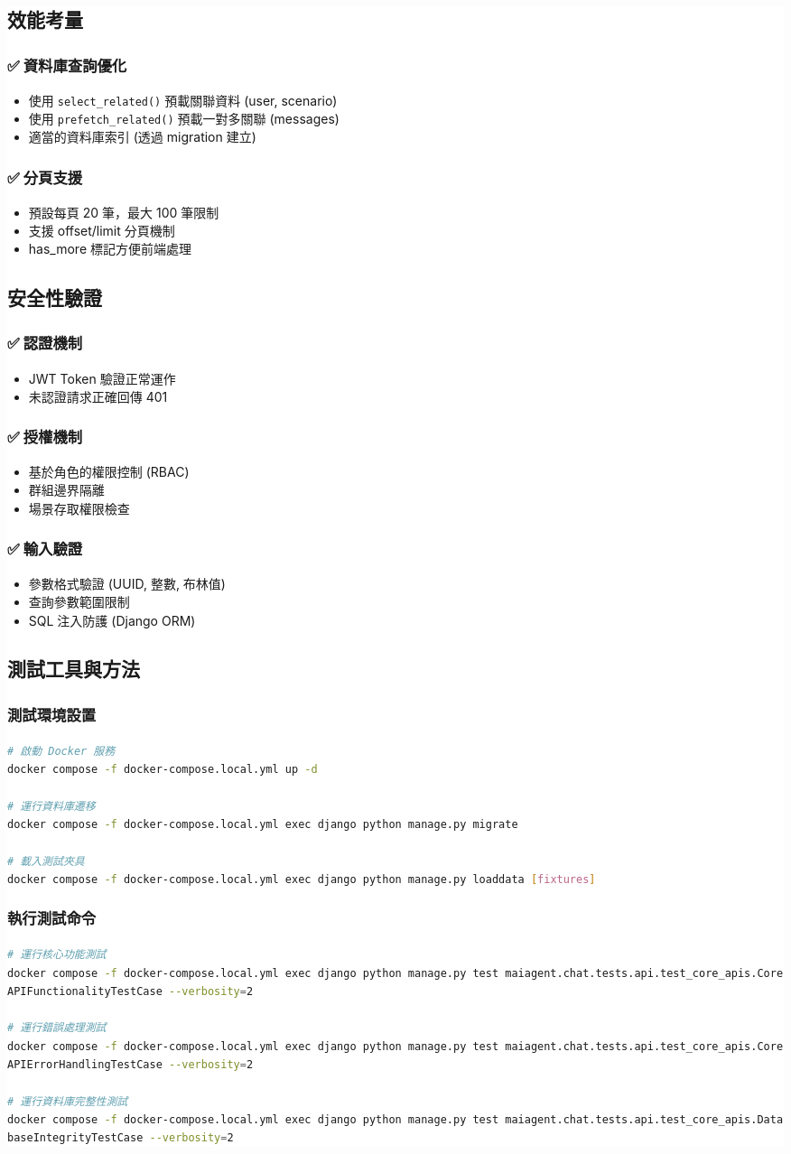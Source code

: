 ## 效能考量

### ✅ 資料庫查詢優化
- 使用 `select_related()` 預載關聯資料 (user, scenario)
- 使用 `prefetch_related()` 預載一對多關聯 (messages)
- 適當的資料庫索引 (透過 migration 建立)

### ✅ 分頁支援
- 預設每頁 20 筆，最大 100 筆限制
- 支援 offset/limit 分頁機制
- has_more 標記方便前端處理

## 安全性驗證

### ✅ 認證機制
- JWT Token 驗證正常運作
- 未認證請求正確回傳 401

### ✅ 授權機制  
- 基於角色的權限控制 (RBAC)
- 群組邊界隔離
- 場景存取權限檢查

### ✅ 輸入驗證
- 參數格式驗證 (UUID, 整數, 布林值)
- 查詢參數範圍限制
- SQL 注入防護 (Django ORM)

## 測試工具與方法

### 測試環境設置
```bash
# 啟動 Docker 服務
docker compose -f docker-compose.local.yml up -d

# 運行資料庫遷移  
docker compose -f docker-compose.local.yml exec django python manage.py migrate

# 載入測試夾具
docker compose -f docker-compose.local.yml exec django python manage.py loaddata [fixtures]
```

### 執行測試命令
```bash
# 運行核心功能測試
docker compose -f docker-compose.local.yml exec django python manage.py test maiagent.chat.tests.api.test_core_apis.CoreAPIFunctionalityTestCase --verbosity=2

# 運行錯誤處理測試  
docker compose -f docker-compose.local.yml exec django python manage.py test maiagent.chat.tests.api.test_core_apis.CoreAPIErrorHandlingTestCase --verbosity=2

# 運行資料庫完整性測試
docker compose -f docker-compose.local.yml exec django python manage.py test maiagent.chat.tests.api.test_core_apis.DatabaseIntegrityTestCase --verbosity=2
```
